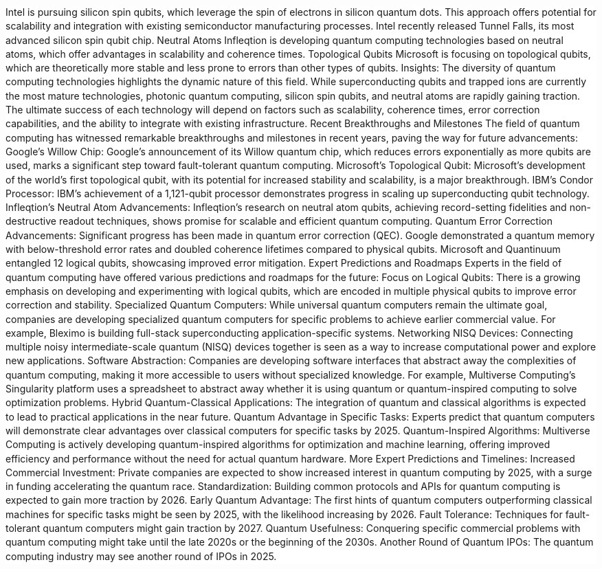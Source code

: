 Intel is pursuing silicon spin qubits, which leverage the spin of electrons in silicon quantum dots. This approach offers potential for scalability and integration with existing semiconductor manufacturing processes. Intel recently released Tunnel Falls, its most advanced silicon spin qubit chip.
Neutral Atoms
Infleqtion is developing quantum computing technologies based on neutral atoms, which offer advantages in scalability and coherence times.
Topological Qubits
Microsoft is focusing on topological qubits, which are theoretically more stable and less prone to errors than other types of qubits.
Insights:
The diversity of quantum computing technologies highlights the dynamic nature of this field. While superconducting qubits and trapped ions are currently the most mature technologies, photonic quantum computing, silicon spin qubits, and neutral atoms are rapidly gaining traction. The ultimate success of each technology will depend on factors such as scalability, coherence times, error correction capabilities, and the ability to integrate with existing infrastructure.
Recent Breakthroughs and Milestones
The field of quantum computing has witnessed remarkable breakthroughs and milestones in recent years, paving the way for future advancements:
Google’s Willow Chip: Google’s announcement of its Willow quantum chip, which reduces errors exponentially as more qubits are used, marks a significant step toward fault-tolerant quantum computing.
Microsoft’s Topological Qubit: Microsoft’s development of the world’s first topological qubit, with its potential for increased stability and scalability, is a major breakthrough.
IBM’s Condor Processor: IBM’s achievement of a 1,121-qubit processor demonstrates progress in scaling up superconducting qubit technology.
Infleqtion’s Neutral Atom Advancements: Infleqtion’s research on neutral atom qubits, achieving record-setting fidelities and non-destructive readout techniques, shows promise for scalable and efficient quantum computing.
Quantum Error Correction Advancements: Significant progress has been made in quantum error correction (QEC). Google demonstrated a quantum memory with below-threshold error rates and doubled coherence lifetimes compared to physical qubits. Microsoft and Quantinuum entangled 12 logical qubits, showcasing improved error mitigation.
Expert Predictions and Roadmaps
Experts in the field of quantum computing have offered various predictions and roadmaps for the future:
Focus on Logical Qubits: There is a growing emphasis on developing and experimenting with logical qubits, which are encoded in multiple physical qubits to improve error correction and stability.
Specialized Quantum Computers: While universal quantum computers remain the ultimate goal, companies are developing specialized quantum computers for specific problems to achieve earlier commercial value. For example, Bleximo is building full-stack superconducting application-specific systems.
Networking NISQ Devices: Connecting multiple noisy intermediate-scale quantum (NISQ) devices together is seen as a way to increase computational power and explore new applications.
Software Abstraction: Companies are developing software interfaces that abstract away the complexities of quantum computing, making it more accessible to users without specialized knowledge. For example, Multiverse Computing’s Singularity platform uses a spreadsheet to abstract away whether it is using quantum or quantum-inspired computing to solve optimization problems.
Hybrid Quantum-Classical Applications: The integration of quantum and classical algorithms is expected to lead to practical applications in the near future.
Quantum Advantage in Specific Tasks: Experts predict that quantum computers will demonstrate clear advantages over classical computers for specific tasks by 2025.
Quantum-Inspired Algorithms: Multiverse Computing is actively developing quantum-inspired algorithms for optimization and machine learning, offering improved efficiency and performance without the need for actual quantum hardware.
More Expert Predictions and Timelines:
Increased Commercial Investment: Private companies are expected to show increased interest in quantum computing by 2025, with a surge in funding accelerating the quantum race.
Standardization: Building common protocols and APIs for quantum computing is expected to gain more traction by 2026.
Early Quantum Advantage: The first hints of quantum computers outperforming classical machines for specific tasks might be seen by 2025, with the likelihood increasing by 2026.
Fault Tolerance: Techniques for fault-tolerant quantum computers might gain traction by 2027.
Quantum Usefulness: Conquering specific commercial problems with quantum computing might take until the late 2020s or the beginning of the 2030s.
Another Round of Quantum IPOs: The quantum computing industry may see another round of IPOs in 2025.